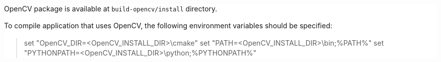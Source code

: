 OpenCV package is available at `build-opencv/install` directory. 

To compile application that uses OpenCV, the following environment variables should be specified:
> set "OpenCV_DIR=<OpenCV_INSTALL_DIR>\cmake"
set "PATH=<OpenCV_INSTALL_DIR>\bin;%PATH%"
set "PYTHONPATH=<OpenCV_INSTALL_DIR>\python;%PYTHONPATH%"
